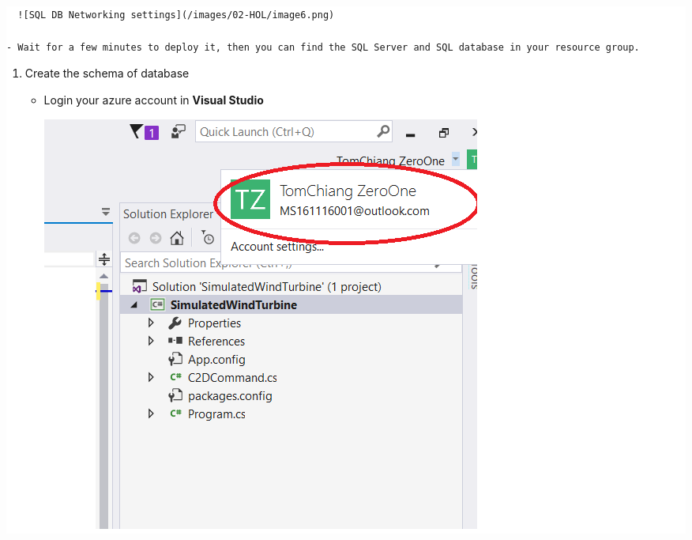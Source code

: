      ![SQL DB Networking settings](/images/02-HOL/image6.png)

    - Wait for a few minutes to deploy it, then you can find the SQL Server and SQL database in your resource group.

1.  Create the schema of database

    - Login your azure account in **Visual Studio**

      ![Login in VS](/images/02-HOL/image8.png)
